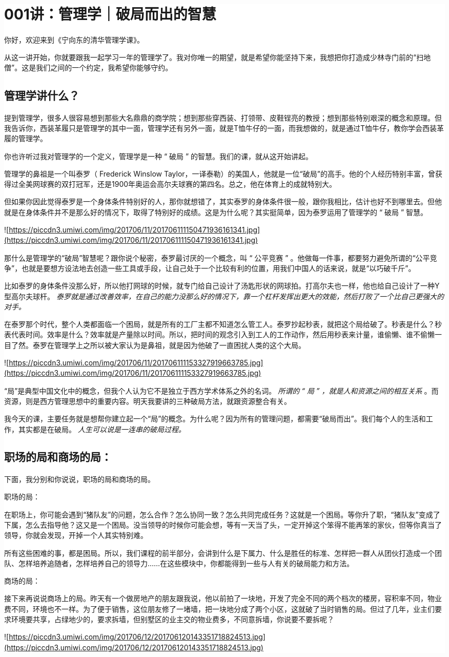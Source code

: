 # 001讲：管理学｜破局而出的智慧

你好，欢迎来到《宁向东的清华管理学课》。

从这一讲开始，你就要跟我一起学习一年的管理学了。我对你唯一的期望，就是希望你能坚持下来，我想把你打造成少林寺门前的“扫地僧”。这是我们之间的一个约定，我希望你能够守约。

## 管理学讲什么？

提到管理学，很多人很容易想到那些大名鼎鼎的商学院；想到那些穿西装、打领带、皮鞋锃亮的教授；想到那些特别艰深的概念和原理。但我告诉你，西装革履只是管理学的其中一面，管理学还有另外一面，就是T恤牛仔的一面，而我想做的，就是通过T恤牛仔，教你学会西装革履的管理学。

你也许听过我对管理学的一个定义，管理学是一种 “ 破局 ” 的智慧。我们的课，就从这开始讲起。

管理学的鼻祖是一个叫泰罗（ Frederick Winslow Taylor，一译泰勒）的美国人，他就是一位“破局”的高手。他的个人经历特别丰富，曾获得过全美网球赛的双打冠军，还是1900年奥运会高尔夫球赛的第四名。总之，他在体育上的成就特别大。

但如果你因此觉得泰罗是一个身体条件特别好的人，那你就想错了，其实泰罗的身体条件很一般，跟你我相比，估计也好不到哪里去。但他就是在身体条件并不是那么好的情况下，取得了特别好的成绩。这是为什么呢？其实挺简单，因为泰罗运用了管理学的 “ 破局 ” 智慧。

![https://piccdn3.umiwi.com/img/201706/11/201706111150471936161341.jpg](https://piccdn3.umiwi.com/img/201706/11/201706111150471936161341.jpg)

那什么是管理学的“破局”智慧呢？跟你说个秘密，泰罗最讨厌的一个概念，叫 “ 公平竞赛 ” 。他做每一件事，都要努力避免所谓的“公平竞争”，也就是要想方设法地去创造一些工具或手段，让自己处于一个比较有利的位置，用我们中国人的话来说，就是“以巧破千斤”。

比如泰罗的身体条件没那么好，所以他打网球的时候，就专门给自己设计了汤匙形状的网球拍。打高尔夫也一样，他也给自己设计了一种Y型高尔夫球杆。 *泰罗就是通过改善效率，在自己的能力没那么好的情况下，靠一个杠杆发挥出更大的效能，然后打败了一个比自己更强大的对手。*

在泰罗那个时代，整个人类都面临一个困局，就是所有的工厂主都不知道怎么管工人。泰罗抄起秒表，就把这个局给破了。秒表是什么？秒表代表时间。效率是什么？效率就是产量除以时间。所以，把时间的观念引入到工人的工作动作，然后用秒表来计量，谁偷懒、谁不偷懒一目了然。泰罗在管理学上之所以被大家认为是鼻祖，就是因为他破了一直困扰人类的这个大局。

![https://piccdn3.umiwi.com/img/201706/11/201706111153327919663785.jpg](https://piccdn3.umiwi.com/img/201706/11/201706111153327919663785.jpg)

“局”是典型中国文化中的概念，但我个人认为它不是独立于西方学术体系之外的名词。 *所谓的 “ 局 ” ，就是人和资源之间的相互关系* 。而资源，则是西方管理思想中的重要内容。明天我要讲的三种破局方法，就跟资源整合有关。

我今天的课，主要任务就是想帮你建立起一个“局”的概念。为什么呢？因为所有的管理问题，都需要“破局而出”。我们每个人的生活和工作，其实都是在破局。 *人生可以说是一连串的破局过程。*

## 职场的局和商场的局：

下面，我分别和你说说，职场的局和商场的局。

职场的局：

在职场上，你可能会遇到“猪队友”的问题，怎么合作？怎么协同一致？怎么共同完成任务？这就是一个困局。等你升了职，“猪队友”变成了下属，怎么去指导他？这又是一个困局。没当领导的时候你可能会想，等有一天当了头，一定开掉这个笨得不能再笨的家伙，但等你真当了领导，你就会发现，开掉一个人其实特别难。

所有这些困难的事，都是困局。所以，我们课程的前半部分，会讲到什么是下属力、什么是胜任的标准、怎样把一群人从团伙打造成一个团队、怎样培养追随者，怎样培养自己的领导力……在这些模块中，你都能得到一些与人有关的破局能力和方法。

商场的局：

接下来再说说商场上的局。昨天有一个做房地产的朋友跟我说，他以前拍了一块地，开发了完全不同的两个档次的楼房，容积率不同，物业费不同，环境也不一样。为了便于销售，这位朋友修了一堵墙，把一块地分成了两个小区，这就破了当时销售的局。但过了几年，业主们要求环境要共享，占绿地少的，要求拆墙，但别墅区的业主交的物业费多，不同意拆墙，你说要不要拆呢？

![https://piccdn3.umiwi.com/img/201706/12/201706120143351718824513.jpg](https://piccdn3.umiwi.com/img/201706/12/201706120143351718824513.jpg)
